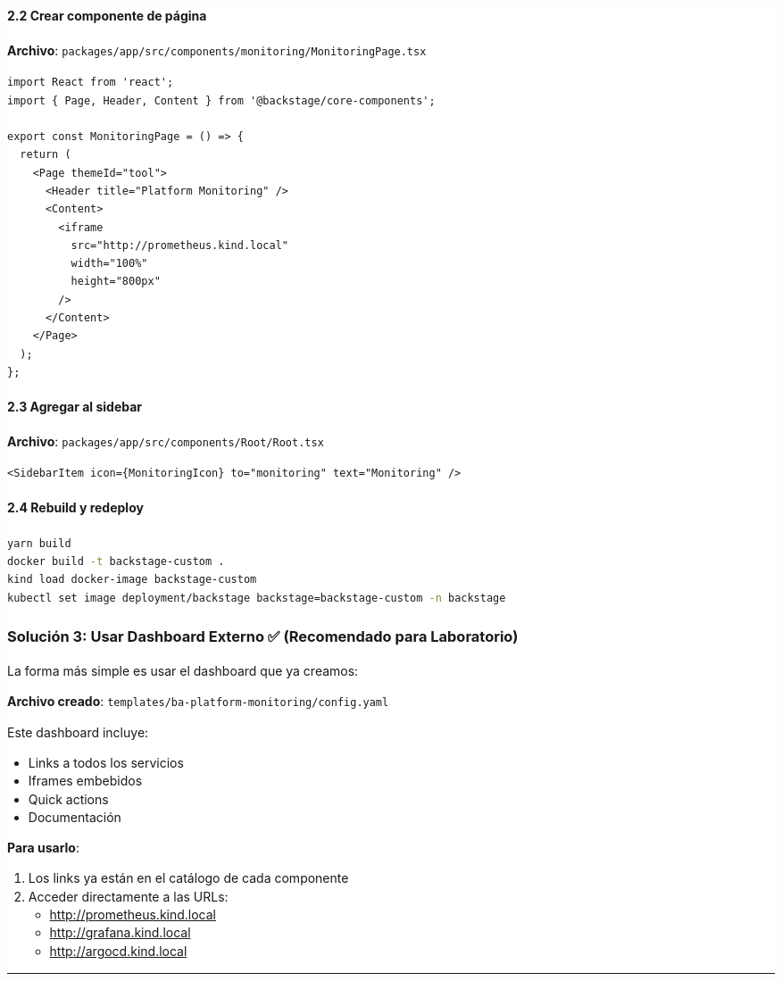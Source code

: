 #### 2.2 Crear componente de página

**Archivo**: `packages/app/src/components/monitoring/MonitoringPage.tsx`
```tsx
import React from 'react';
import { Page, Header, Content } from '@backstage/core-components';

export const MonitoringPage = () => {
  return (
    <Page themeId="tool">
      <Header title="Platform Monitoring" />
      <Content>
        <iframe
          src="http://prometheus.kind.local"
          width="100%"
          height="800px"
        />
      </Content>
    </Page>
  );
};
```

#### 2.3 Agregar al sidebar

**Archivo**: `packages/app/src/components/Root/Root.tsx`
```tsx
<SidebarItem icon={MonitoringIcon} to="monitoring" text="Monitoring" />
```

#### 2.4 Rebuild y redeploy
```bash
yarn build
docker build -t backstage-custom .
kind load docker-image backstage-custom
kubectl set image deployment/backstage backstage=backstage-custom -n backstage
```

### Solución 3: Usar Dashboard Externo ✅ (Recomendado para Laboratorio)

La forma más simple es usar el dashboard que ya creamos:

**Archivo creado**: `templates/ba-platform-monitoring/config.yaml`

Este dashboard incluye:
- Links a todos los servicios
- Iframes embebidos
- Quick actions
- Documentación

**Para usarlo**:
1. Los links ya están en el catálogo de cada componente
2. Acceder directamente a las URLs:
   - http://prometheus.kind.local
   - http://grafana.kind.local
   - http://argocd.kind.local

---